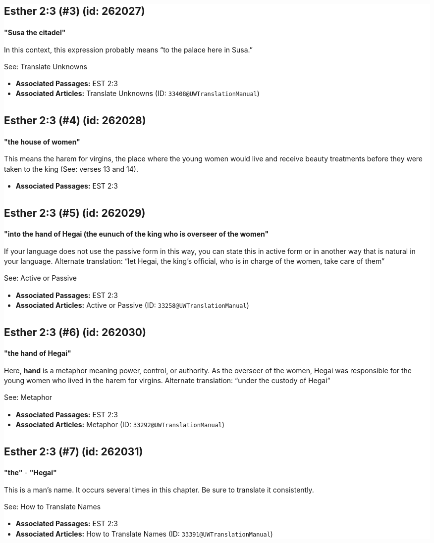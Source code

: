 ## Esther 2:3 (#3) (id: 262027)

**"Susa the citadel"**

In this context, this expression probably means “to the palace here in Susa.”

See: Translate Unknowns

* **Associated Passages:** EST 2:3
* **Associated Articles:** Translate Unknowns (ID: `33408@UWTranslationManual`)

## Esther 2:3 (#4) (id: 262028)

**"the house of women"**

This means the harem for virgins, the place where the young women would live and receive beauty treatments before they were taken to the king (See: verses 13 and 14\).

* **Associated Passages:** EST 2:3

## Esther 2:3 (#5) (id: 262029)

**"into the hand of Hegai (the eunuch of the king who is overseer of the women"**

If your language does not use the passive form in this way, you can state this in active form or in another way that is natural in your language. Alternate translation: “let Hegai, the king’s official, who is in charge of the women, take care of them”

See: Active or Passive

* **Associated Passages:** EST 2:3
* **Associated Articles:** Active or Passive (ID: `33258@UWTranslationManual`)

## Esther 2:3 (#6) (id: 262030)

**"the hand of Hegai"**

Here, **hand** is a metaphor meaning power, control, or authority. As the overseer of the women, Hegai was responsible for the young women who lived in the harem for virgins. Alternate translation: “under the custody of Hegai”

See: Metaphor

* **Associated Passages:** EST 2:3
* **Associated Articles:** Metaphor (ID: `33292@UWTranslationManual`)

## Esther 2:3 (#7) (id: 262031)

**"the"** \- **"Hegai"**

This is a man’s name. It occurs several times in this chapter. Be sure to translate it consistently.

See: How to Translate Names

* **Associated Passages:** EST 2:3
* **Associated Articles:** How to Translate Names (ID: `33391@UWTranslationManual`)
